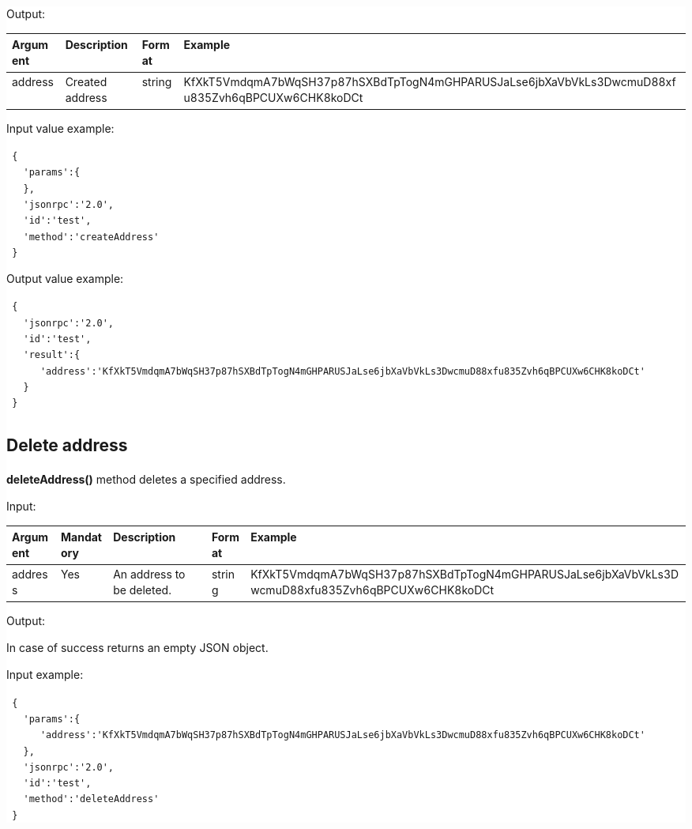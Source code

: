 Output:

| Argument | Description | Format | Example |
| :--- | :--- | :--- | :--- |
| address | Created address | string | KfXkT5VmdqmA7bWqSH37p87hSXBdTpTogN4mGHPARUSJaLse6jbXaVbVkLs3DwcmuD88xfu835Zvh6qBPCUXw6CHK8koDCt |

Input value example:

```text
 {  
   'params':{  
   },
   'jsonrpc':'2.0',
   'id':'test',
   'method':'createAddress'
 }
```

Output value example:

```text
 {  
   'jsonrpc':'2.0',
   'id':'test',
   'result':{  
      'address':'KfXkT5VmdqmA7bWqSH37p87hSXBdTpTogN4mGHPARUSJaLse6jbXaVbVkLs3DwcmuD88xfu835Zvh6qBPCUXw6CHK8koDCt'
   }
 }
```

## Delete address

**deleteAddress\(\)** method deletes a specified address.

Input:

| Argument | Mandatory | Description | Format | Example |
| :--- | :--- | :--- | :--- | :--- |
| address | Yes | An address to be deleted. | string | KfXkT5VmdqmA7bWqSH37p87hSXBdTpTogN4mGHPARUSJaLse6jbXaVbVkLs3DwcmuD88xfu835Zvh6qBPCUXw6CHK8koDCt |

Output:

In case of success returns an empty JSON object.

Input example:

```text
 {  
   'params':{  
      'address':'KfXkT5VmdqmA7bWqSH37p87hSXBdTpTogN4mGHPARUSJaLse6jbXaVbVkLs3DwcmuD88xfu835Zvh6qBPCUXw6CHK8koDCt'
   },
   'jsonrpc':'2.0',
   'id':'test',
   'method':'deleteAddress'
 }
```
